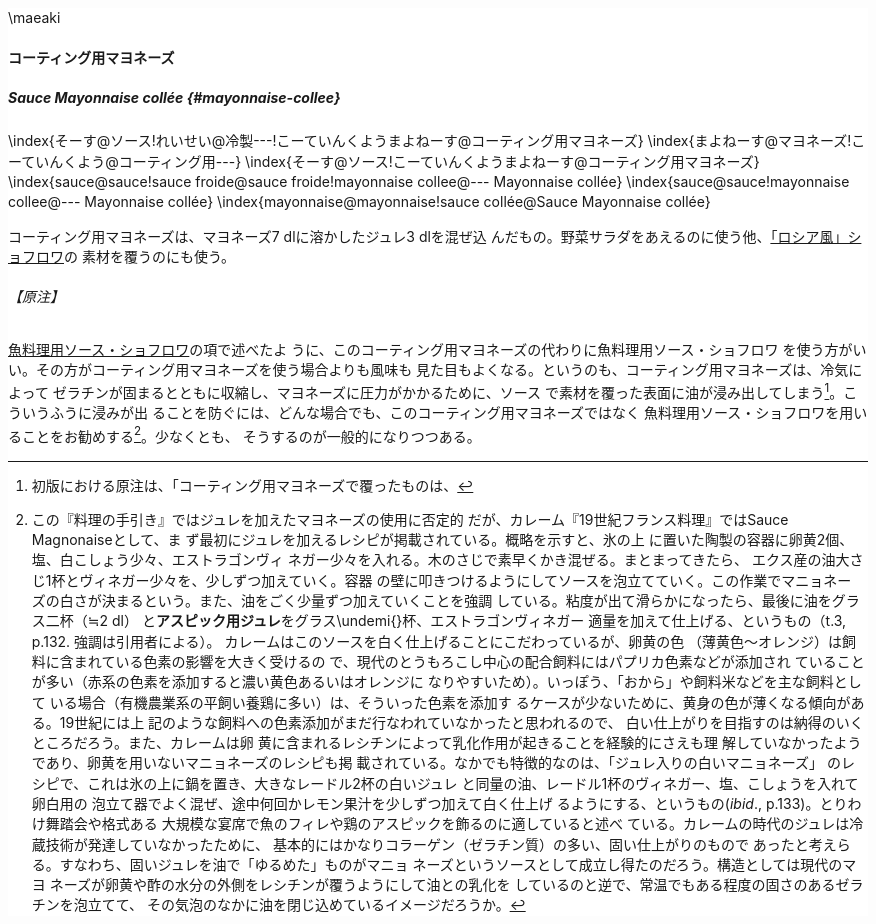 
\maeaki

#### コーティング用マヨネーズ

##### Sauce Mayonnaise collée {#mayonnaise-collee}

\index{そーす@ソース!れいせい@冷製---!こーていんくようまよねーす@コーティング用マヨネーズ}
\index{まよねーす@マヨネーズ!こーていんくよう@コーティング用---}
\index{そーす@ソース!こーていんくようまよねーす@コーティング用マヨネーズ}
\index{sauce@sauce!sauce froide@sauce froide!mayonnaise collee@--- Mayonnaise collée}
\index{sauce@sauce!mayonnaise collee@--- Mayonnaise collée}
\index{mayonnaise@mayonnaise!sauce collée@Sauce Mayonnaise collée}


コーティング用マヨネーズは、マヨネーズ7 dlに溶かしたジュレ3 dlを混ぜ込
んだもの。野菜サラダをあえるのに使う他、[「ロシア風」ショフロワ](#)の
素材を覆うのにも使う。


###### 【原注】

[魚料理用ソース・ショフロワ](#sauce-chaud-froid-maigre)の項で述べたよ
うに、このコーティング用マヨネーズの代わりに魚料理用ソース・ショフロワ
を使う方がいい。その方がコーティング用マヨネーズを使う場合よりも風味も
見た目もよくなる。というのも、コーティング用マヨネーズは、冷気によって
ゼラチンが固まるとともに収縮し、マヨネーズに圧力がかかるために、ソース
で素材を覆った表面に油が浸み出してしまう[^21]。こういうふうに浸みが出
ることを防ぐには、どんな場合でも、このコーティング用マヨネーズではなく
魚料理用ソース・ショフロワを用いることをお勧めする[^20]。少なくとも、
そうするのが一般的になりつつある。


[^20]: この『料理の手引き』ではジュレを加えたマヨネーズの使用に否定的
    だが、カレーム『19世紀フランス料理』ではSauce Magnonaiseとして、ま
    ず最初にジュレを加えるレシピが掲載されている。概略を示すと、氷の上
    に置いた陶製の容器に卵黄2個、塩、白こしょう少々、エストラゴンヴィ
    ネガー少々を入れる。木のさじで素早くかき混ぜる。まとまってきたら、
    エクス産の油大さじ1杯とヴィネガー少々を、少しずつ加えていく。容器
    の壁に叩きつけるようにしてソースを泡立てていく。この作業でマニョネー
    ズの白さが決まるという。また、油をごく少量ずつ加えていくことを強調
    している。粘度が出て滑らかになったら、最後に油をグラス二杯（≒2 dl）
    と**アスピック用ジュレ**をグラス\undemi{}杯、エストラゴンヴィネガー
    適量を加えて仕上げる、というもの（t.3, p.132. 強調は引用者による）。
    カレームはこのソースを白く仕上げることにこだわっているが、卵黄の色
    （薄黄色〜オレンジ）は飼料に含まれている色素の影響を大きく受けるの
    で、現代のとうもろこし中心の配合飼料にはパプリカ色素などが添加され
    ていることが多い（赤系の色素を添加すると濃い黄色あるいはオレンジに
    なりやすいため）。いっぽう、「おから」や飼料米などを主な飼料として
    いる場合（有機農業系の平飼い養鶏に多い）は、そういった色素を添加す
    るケースが少ないために、黄身の色が薄くなる傾向がある。19世紀には上
    記のような飼料への色素添加がまだ行なわれていなかったと思われるので、
    白い仕上がりを目指すのは納得のいくところだろう。また、カレームは卵
    黄に含まれるレシチンによって乳化作用が起きることを経験的にさえも理
    解していなかったようであり、卵黄を用いないマニョネーズのレシピも掲
    載されている。なかでも特徴的なのは、「ジュレ入りの白いマニョネーズ」
    のレシピで、これは氷の上に鍋を置き、大きなレードル2杯の白いジュレ
    と同量の油、レードル1杯のヴィネガー、塩、こしょうを入れて卵白用の
    泡立て器でよく混ぜ、途中何回かレモン果汁を少しずつ加えて白く仕上げ
    るようにする、というもの(*ibid*., p.133)。とりわけ舞踏会や格式ある
    大規模な宴席で魚のフィレや鶏のアスピックを飾るのに適していると述べ
    ている。カレームの時代のジュレは冷蔵技術が発達していなかったために、
    基本的にはかなりコラーゲン（ゼラチン質）の多い、固い仕上がりのもので
    あったと考えらる。すなわち、固いジュレを油で「ゆるめた」ものがマニョ
    ネーズというソースとして成立し得たのだろう。構造としては現代のマヨ
    ネーズが卵黄や酢の水分の外側をレシチンが覆うようにして油との乳化を
    しているのと逆で、常温でもある程度の固さのあるゼラチンを泡立てて、
    その気泡のなかに油を閉じ込めているイメージだろうか。
	

[^1]: 原書ではとくに言及されていないが、プロヴァンス地方ではオリーブオイルを用いることが一般的。
[^2]: ailloliとも綴るが、 ail（にんにく）+ oil（油）の合成語。19世紀前
[^2bis]: レシピとしてもっとも古いと思われるものは、1758年刊マラン『コ
[^3]: この種の作業には、大理石製のものが伝統的によく用いられる。。
[^4]: Poivron いわゆる日本で青果として輸入されているパプリカ（肉厚の辛くないピーマン）とほぼ同じものだが、香辛料として用いられる粉末のパプリカと混同を避けるため、あえてフランス語をそのままカタカナに訳した。
[^5]: いうまでもなくスペインのアンダルシア地方のことだが、トマトやオリーブオイル、チョリソなどこの地方を「想起」させる食材が使われている料理などがこの名称になっている傾向がある。ところが、トマトにしろオリーブオイルにしろアンダルシア地方特有というわけではなく、アンダルシアが産地として有名なチョリソくらいしか、料理名の根拠となり得るものはない。逆に言えば、アンダルシア地方の食文化との関係は、そこに用いられている食材以外にはないものと考えてもいい。料理名に付けられた地方名がとりたてて根拠や由来のないものであることを示す一例。
[^6]: アイルランド出身の作曲家マイケル・ウィリアム・バルフェMichael William Balfe （1808〜1870）のオペラ*The Bohemien Girl*『ボヘミアの少女』のフランス語版タイトル[*La Bohémienne*](https://archive.org/details/labohmiennegrand00balf)『ラボエミエーヌ』にちなんだものと言われている。この作品はロンドンで1843年初演、1862年に四幕形式のフランス語版がパリのオペラ=コミック劇場で上演され、大ヒットしたという。この名を冠した料理はいくつかあるが、いずれもチェコのボヘミア地方とは何の関連性も認められないため、オペラの人気作品にあやかった料理名と考えるのが妥当だろう。
[^7]: パリ近郊の地名。詳しくはホワイト系派生ソースの[ソース・シャンティイ](#sauce-chantilly)訳注参照。
[^8]: 大さじ1杯=15ccという概念にとらわれないよう注意。原文は、大きなスプーンで泡立てた生クリームをざっくりと4回加えるイメージで書かれている。本書における通常のソースの仕上がり量が約1 Lであることを考慮すると、最低でも100ml以上は加えることになるだろう。
[^9]: 明記されていないが、ソースをしっかりと乳化させるためには[マヨネーズ](#mayonnaise)と同様に作業すること。
[^12]: あまり明確な由来はないが、ジェノヴァが地中海に面した港町であり、このソースが魚料理用であるという点で一応の説明はつくだろう。
[^13]: 由来不明の語。ノルマンディ方言で「子どもを怖がらせるおばさん」
[^16]: 当時の知見であることに注意。
[^17]: オリーブオイルのように、飽和温度が高い種類の油ではよく見られる現象。ひまわり油でさえも寒さで濁るので、この指摘は正しい。
[^18]: このソース名の語源には諸説あり、未だ定説と呼べるものはない。
[^19]: 原文 rompre le corps de la sauce ソースの粘り気をヴィネガーなど
[^32]: 卵黄の乳化能力は含まれているレシチンの量で決まるので理論上はもっ
[^21]: 初版における原注は、「コーティング用マヨネーズで覆ったものは、
[^22]: ホースラディッシュ、西洋わさび。
[^33]: 分量比率を考えると、構造的には前項の注で言及したカレームのジュ
[^23]: homard オマール、langouste ラングースト（≒伊勢エビ）など。
[^24]: ざりがにのこと。詳しくは[バイエルン風ソース](#sauce-bavaroise)訳注参照。
[^25]: 小海老のこと。詳しくは[ソース・クルヴェット](#sauce-aux-crevettes)訳注参照。
[^26]: マスケット銃兵、近衛騎兵、の意。日本でも子どもむけに翻案された
[^27]: チャイヴ。アサツキとも訳されることがあるが、日本のものとは風味が異なるので注意。
[^28]: 乳酸醗酵させた、とても濃度のある生クリーム。
[^29]: サケ科の淡水魚。体長20〜30 cmのものが多く、最大で70 cmを越える
[^30]: ホワイト系派生ソースの[ソース・ラヴィゴット](#sauce-ravigote)参照。
[^31]: 現代フランス語でvinaigrette（ヴィネグレット）はいわゆる「ドレッ
[^34]: ソース名としての初出はおそらくムノン『ブルジョワ屋敷勤めの女性
[^35]: langouste ≒ 伊勢エビ。
[^36]: homard ロブスター。
[^37]: チョウザメの卵の塩蔵品のことだが、「高級」とされる順に、beluga
[^38]: 初版では原注として、風味付けにマスタードを加えることを示唆して
[^39]: 明記されていないが、[マヨネーズ](#mayonnaise)や[ソース・グリビッ
[^40]: いわゆる「オニオンヌーヴォー」だが、日本でこの名称で流通してい
[^54]: タルタル（タタール）=フランス人から見て東方の蛮族、というイメー
[^41]: 緑のソース、の意。この名称のソースは中世からある。このレシピで
[^42]: 綿などの天然素材で出来た調理場及びホール業務に用いられる布。サ
[^43]: 日本では、ほうれんそうを葉のみではなく葉軸とともに利用するのが
[^44]: 18世紀フランスを代表する料理人のひとり、Vincent La Chapelleヴァ
[^45]: タデ科の葉菜。英語由来のソレルという名称もよく使われる。日本の
[^46]: pimprenelle パンプルネル。
[^47]: 伝統的には大理石製の鉢がこの種の作業には用いられた。
[^48]: このように濃度のあるものを布で漉す方法については[ヴルテ](#veloute)訳注参照。
[^49]: [ロシア風ソース](#sauce-russe-froide)訳注参照。
[^50]: 卵黄と油、ヴィネガーを乳化されたソースとしては1758年刊マラン
[^51]: すぐり。ここではホワイトカラントの若どりのものを指している。
[^52]: groseilles à maquereau （グロゼイユザマクロー）。
[^53]: 基本的にソース名はアルファベット順に掲載されているのだが、この
[^57]: この節に収録されているレシピは初版から第四版まで、表現の異同は
[^58]: イングランド東部のケンブリッジシャーの州都。大学都市として有名。
[^55]: マヨネーズを作る際の要領で、と表現しているのに対して油の量が少
[^56]: 濃度のあるソースを布で漉す方法については[ヴルテ](#veloute)訳注参照。
[^59]: イングランド北部の旧カウンティ（行政区分、ほぼ「州」と考えてい
[^60]: zeste ゼスト。柑橘類の硬い外皮をrâpe（ラプ）と呼ばれる器具を用いておろした場合にもこの語を用いる。
[^61]: イングランド南部、グロースターシャーの州都。
[^62]: 初版と第二版は「ウスターシャソース数滴」、第三版は「エスコフィエソース数滴」となっている。[ロシア風ソース](#sauce-russe-froide)訳注も参照のこと。
[^63]: 通常cassonadeすなわち粗糖は褐色のものが多い。
[^64]: 本書で仔羊agneau（アニョー）と言う場合はほぼ例外なく乳呑仔羊、
[^65]: イングランド東部、オックスフォードシャーの州都。英語圏では最古
[^66]: オレンジとレモンの皮の扱いと量を変えただけで別のソースとして扱
[^67]: 茹で肉、の意。肉単体あるいは野菜とともに煮たもので、もとはブイ